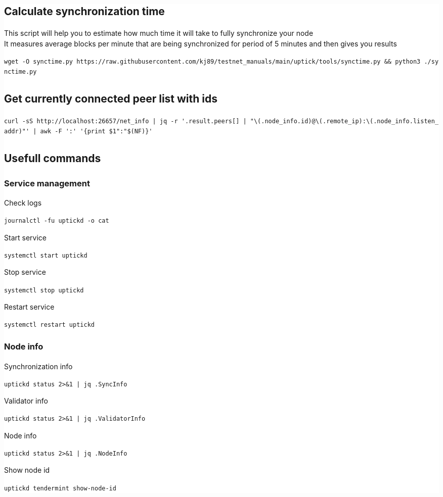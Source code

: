 ## Calculate synchronization time
This script will help you to estimate how much time it will take to fully synchronize your node\
It measures average blocks per minute that are being synchronized for period of 5 minutes and then gives you results
```
wget -O synctime.py https://raw.githubusercontent.com/kj89/testnet_manuals/main/uptick/tools/synctime.py && python3 ./synctime.py
```

## Get currently connected peer list with ids
```
curl -sS http://localhost:26657/net_info | jq -r '.result.peers[] | "\(.node_info.id)@\(.remote_ip):\(.node_info.listen_addr)"' | awk -F ':' '{print $1":"$(NF)}'
```

## Usefull commands
### Service management
Check logs
```
journalctl -fu uptickd -o cat
```

Start service
```
systemctl start uptickd
```

Stop service
```
systemctl stop uptickd
```

Restart service
```
systemctl restart uptickd
```

### Node info
Synchronization info
```
uptickd status 2>&1 | jq .SyncInfo
```

Validator info
```
uptickd status 2>&1 | jq .ValidatorInfo
```

Node info
```
uptickd status 2>&1 | jq .NodeInfo
```

Show node id
```
uptickd tendermint show-node-id
```
